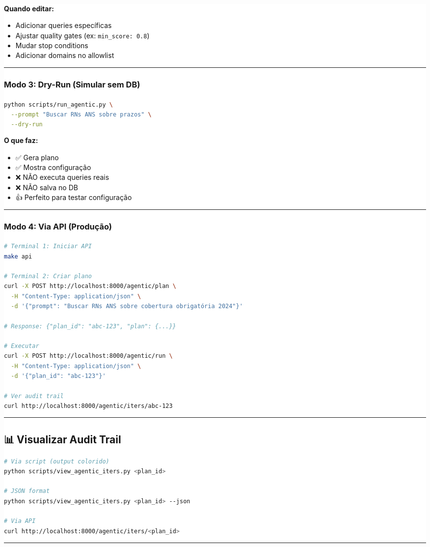**Quando editar:**
- Adicionar queries específicas
- Ajustar quality gates (ex: `min_score: 0.8`)
- Mudar stop conditions
- Adicionar domains no allowlist

---

### **Modo 3: Dry-Run (Simular sem DB)**

```bash
python scripts/run_agentic.py \
  --prompt "Buscar RNs ANS sobre prazos" \
  --dry-run
```

**O que faz:**
- ✅ Gera plano
- ✅ Mostra configuração
- ❌ NÃO executa queries reais
- ❌ NÃO salva no DB
- 👍 Perfeito para testar configuração

---

### **Modo 4: Via API (Produção)**

```bash
# Terminal 1: Iniciar API
make api

# Terminal 2: Criar plano
curl -X POST http://localhost:8000/agentic/plan \
  -H "Content-Type: application/json" \
  -d '{"prompt": "Buscar RNs ANS sobre cobertura obrigatória 2024"}'

# Response: {"plan_id": "abc-123", "plan": {...}}

# Executar
curl -X POST http://localhost:8000/agentic/run \
  -H "Content-Type: application/json" \
  -d '{"plan_id": "abc-123"}'

# Ver audit trail
curl http://localhost:8000/agentic/iters/abc-123
```

---

## 📊 Visualizar Audit Trail

```bash
# Via script (output colorido)
python scripts/view_agentic_iters.py <plan_id>

# JSON format
python scripts/view_agentic_iters.py <plan_id> --json

# Via API
curl http://localhost:8000/agentic/iters/<plan_id>
```

---
